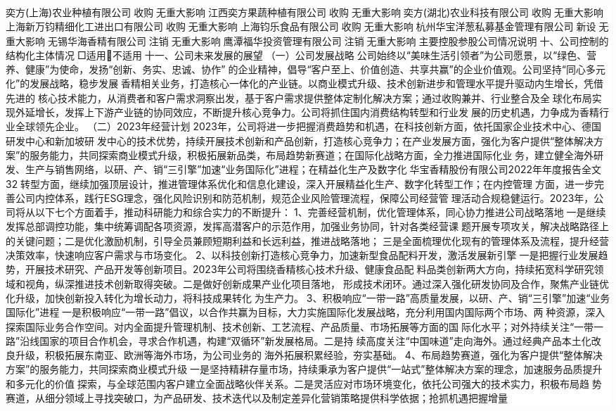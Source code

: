 奕方(上海)农业种植有限公司
收购
无重大影响
江西奕方果蔬种植有限公司
收购
无重大影响
奕方(湖北)农业科技有限公司
收购
无重大影响
上海新万钧精细化工进出口有限公司
收购
无重大影响
上海钧乐食品有限公司
收购
无重大影响
杭州华宝洋葱私募基金管理有限公司
新设
无重大影响
无锡华海香精有限公司
注销
无重大影响
鹰潭福华投资管理有限公司
注销
无重大影响
主要控股参股公司情况说明
十、公司控制的结构化主体情况
□适用不适用
十一、公司未来发展的展望
（一）公司发展战略
公司始终以“美味生活引领者”为公司愿景，以“绿色、营养、健康”为使命，发扬“创新、务实、忠诚、协作”
的企业精神，倡导“客户至上、价值创造、共享共赢”的企业价值观。公司坚持“同心多元化”的发展战略，稳步发展
香精相关业务，打造核心一体化的产业链。以商业模式升级、技术创新进步和管理水平提升驱动内生增长，凭借先进的
核心技术能力，从消费者和客户需求洞察出发，基于客户需求提供整体定制化解决方案；通过收购兼并、行业整合及全
球化布局实现外延增长，发挥上下游产业链的协同效应，不断提升核心竞争力。公司将抓住国内消费结构转型和行业发
展的历史机遇，力争成为香精行业全球领先企业。
（二）2023年经营计划
2023年，公司将进一步把握消费趋势和机遇，在科技创新方面，依托国家企业技术中心、德国研发中心和新加坡研
发中心的技术优势，持续开展技术创新和产品创新，打造核心竞争力；在产业发展方面，强化为客户提供“整体解决方
案”的服务能力，共同探索商业模式升级，积极拓展新品类，布局趋势新赛道；在国际化战略方面，全力推进国际化业
务，建立健全海外研发、生产与销售网络，以研、产、销“三引擎”加速“业务国际化”进程；在精益化生产及数字化
华宝香精股份有限公司2022年年度报告全文
32
转型方面，继续加强顶层设计，推进管理体系优化和信息化建设，深入开展精益化生产、数字化转型工作；在内控管理
方面，进一步完善公司内控体系，践行ESG理念，强化风险识别和防范机制，规范企业风险管理流程，保障公司经营管
理活动合规稳健运行。2023年，公司将从以下七个方面着手，推动科研能力和综合实力的不断提升：
1、完善经营机制，优化管理体系，同心协力推进公司战略落地
一是继续发挥总部调控功能，集中统筹调配各项资源，发挥高潜客户的示范作用，加强业务协同，针对各类经营课
题开展专项攻关，解决战略路径上的关键问题；二是优化激励机制，引导全员兼顾短期利益和长远利益，推进战略落地；
三是全面梳理优化现有的管理体系及流程，提升经营决策效率，快速响应客户需求与市场变化。
2、以科技创新打造核心竞争力，加速新型食品配料开发，激活发展新引擎
一是把握行业发展趋势，开展技术研究、产品开发等创新项目。2023年公司将围绕香精核心技术升级、健康食品配
料品类创新两大方向，持续拓宽科学研究领域和视角，纵深推进技术创新取得突破。二是做好创新成果产业化项目落地，
形成技术闭环。通过深入强化研发协同及合作，聚焦产业链优化升级，加快创新投入转化为增长动力，将科技成果转化
为生产力。
3、积极响应“一带一路”高质量发展，以研、产、销“三引擎”加速“业务国际化”进程
一是积极响应“一带一路”倡议，以合作共赢为目标，大力实施国际化发展战略，充分利用国内国际两个市场、两
种资源，深入探索国际业务合作空间。对内全面提升管理机制、技术创新、工艺流程、产品质量、市场拓展等方面的国
际化水平；对外持续关注“一带一路”沿线国家的项目合作机会，寻求合作机遇，构建“双循环”新发展格局。二是持
续高度关注“中国味道”走向海外。通过经典产品本土化改良升级，积极拓展东南亚、欧洲等海外市场，为公司业务的
海外拓展积累经验，夯实基础。
4、布局趋势赛道，强化为客户提供“整体解决方案”的服务能力，共同探索商业模式升级
一是坚持精耕存量市场，持续秉承为客户提供“一站式”整体解决方案的理念，加速服务品质提升和多元化的价值
探索，与全球范围内客户建立全面战略伙伴关系。二是灵活应对市场环境变化，依托公司强大的技术实力，积极布局趋
势赛道，从细分领域上寻找突破口，为产品研发、技术迭代以及制定差异化营销策略提供科学依据；抢抓机遇把握增量
